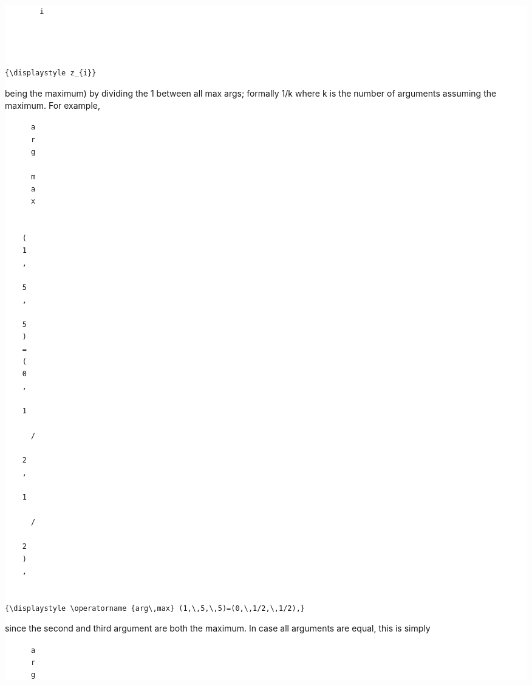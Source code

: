             i
          
        
      
    
    {\displaystyle z_{i}}
  
 being the maximum) by dividing the 1 between all max args; formally 1/k where k is the number of arguments assuming the maximum. For example, 
  
    
      
        
          a
          r
          g
          
          m
          a
          x
        
        ⁡
        (
        1
        ,
        
        5
        ,
        
        5
        )
        =
        (
        0
        ,
        
        1
        
          /
        
        2
        ,
        
        1
        
          /
        
        2
        )
        ,
      
    
    {\displaystyle \operatorname {arg\,max} (1,\,5,\,5)=(0,\,1/2,\,1/2),}
  
 since the second and third argument are both the maximum. In case all arguments are equal, this is simply 
  
    
      
        
          a
          r
          g
          